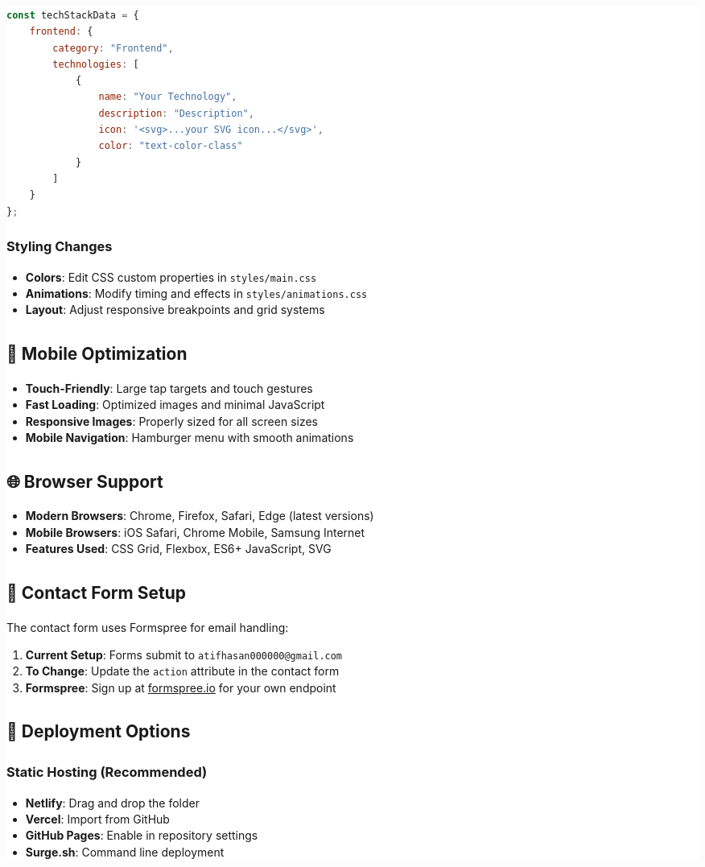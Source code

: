 ```javascript
const techStackData = {
    frontend: {
        category: "Frontend",
        technologies: [
            {
                name: "Your Technology",
                description: "Description",
                icon: '<svg>...your SVG icon...</svg>',
                color: "text-color-class"
            }
        ]
    }
};
```

### Styling Changes

- **Colors**: Edit CSS custom properties in `styles/main.css`
- **Animations**: Modify timing and effects in `styles/animations.css`
- **Layout**: Adjust responsive breakpoints and grid systems

## 📱 Mobile Optimization

- **Touch-Friendly**: Large tap targets and touch gestures
- **Fast Loading**: Optimized images and minimal JavaScript
- **Responsive Images**: Properly sized for all screen sizes
- **Mobile Navigation**: Hamburger menu with smooth animations

## 🌐 Browser Support

- **Modern Browsers**: Chrome, Firefox, Safari, Edge (latest versions)
- **Mobile Browsers**: iOS Safari, Chrome Mobile, Samsung Internet
- **Features Used**: CSS Grid, Flexbox, ES6+ JavaScript, SVG

## 📧 Contact Form Setup

The contact form uses Formspree for email handling:

1. **Current Setup**: Forms submit to `atifhasan000000@gmail.com`
2. **To Change**: Update the `action` attribute in the contact form
3. **Formspree**: Sign up at [formspree.io](https://formspree.io) for your own endpoint

## 🚀 Deployment Options

### Static Hosting (Recommended)
- **Netlify**: Drag and drop the folder
- **Vercel**: Import from GitHub
- **GitHub Pages**: Enable in repository settings
- **Surge.sh**: Command line deployment
